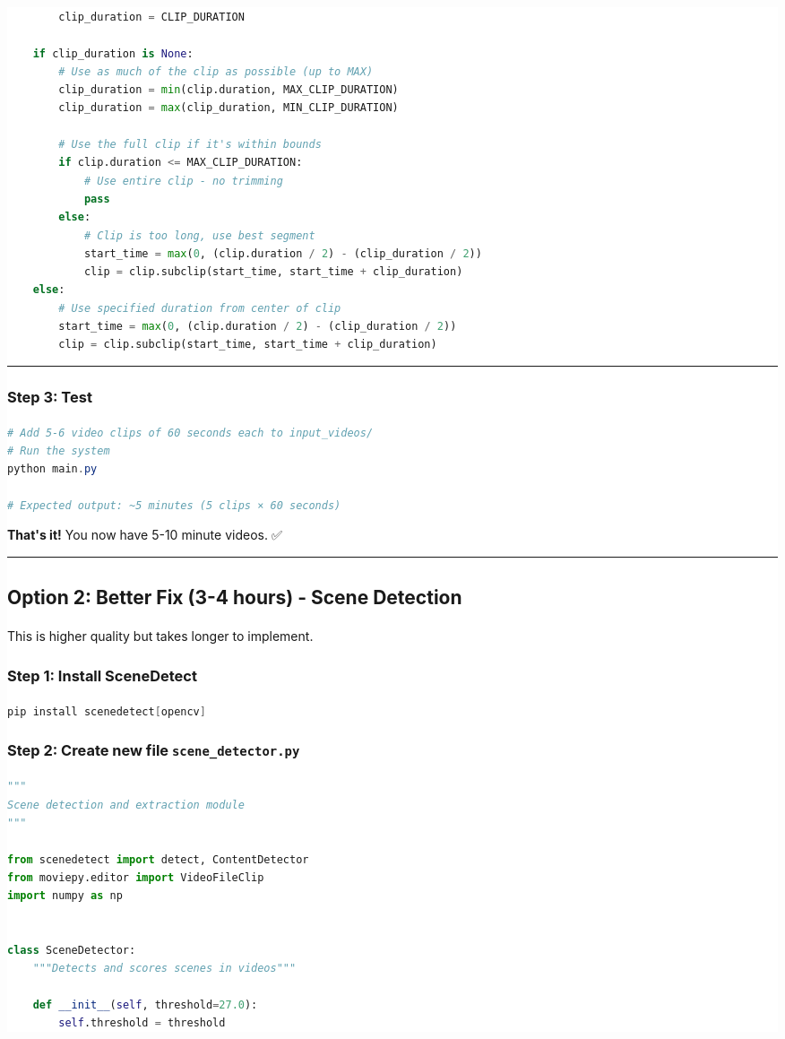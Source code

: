 ```python
        clip_duration = CLIP_DURATION

    if clip_duration is None:
        # Use as much of the clip as possible (up to MAX)
        clip_duration = min(clip.duration, MAX_CLIP_DURATION)
        clip_duration = max(clip_duration, MIN_CLIP_DURATION)

        # Use the full clip if it's within bounds
        if clip.duration <= MAX_CLIP_DURATION:
            # Use entire clip - no trimming
            pass
        else:
            # Clip is too long, use best segment
            start_time = max(0, (clip.duration / 2) - (clip_duration / 2))
            clip = clip.subclip(start_time, start_time + clip_duration)
    else:
        # Use specified duration from center of clip
        start_time = max(0, (clip.duration / 2) - (clip_duration / 2))
        clip = clip.subclip(start_time, start_time + clip_duration)
```

---

### Step 3: Test

```powershell
# Add 5-6 video clips of 60 seconds each to input_videos/
# Run the system
python main.py

# Expected output: ~5 minutes (5 clips × 60 seconds)
```

**That's it!** You now have 5-10 minute videos. ✅

---

## Option 2: Better Fix (3-4 hours) - Scene Detection

This is higher quality but takes longer to implement.

### Step 1: Install SceneDetect

```powershell
pip install scenedetect[opencv]
```

### Step 2: Create new file `scene_detector.py`

```python
"""
Scene detection and extraction module
"""

from scenedetect import detect, ContentDetector
from moviepy.editor import VideoFileClip
import numpy as np


class SceneDetector:
    """Detects and scores scenes in videos"""

    def __init__(self, threshold=27.0):
        self.threshold = threshold

```